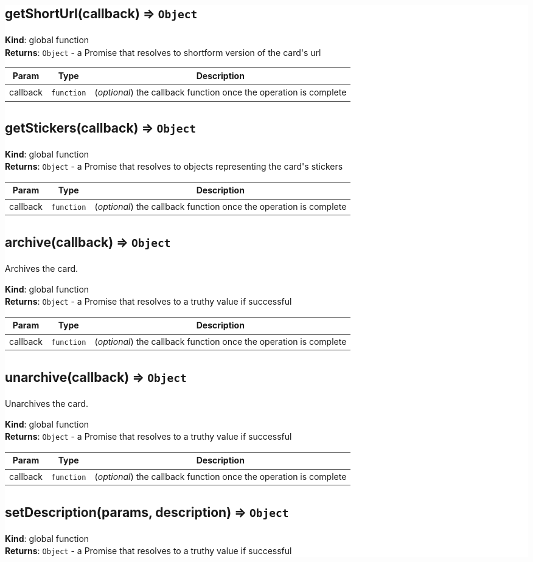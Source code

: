 <a name="getShortUrl"></a>
## getShortUrl(callback) ⇒ <code>Object</code>
**Kind**: global function  
**Returns**: <code>Object</code> - a Promise that resolves to shortform version of the
card's url  

| Param | Type | Description |
| --- | --- | --- |
| callback | <code>function</code> | (*optional*) the callback function once the operation is complete |

<a name="getStickers"></a>
## getStickers(callback) ⇒ <code>Object</code>
**Kind**: global function  
**Returns**: <code>Object</code> - a Promise that resolves to objects representing the
card's stickers  

| Param | Type | Description |
| --- | --- | --- |
| callback | <code>function</code> | (*optional*) the callback function once the operation is complete |

<a name="archive"></a>
## archive(callback) ⇒ <code>Object</code>
Archives the card.

**Kind**: global function  
**Returns**: <code>Object</code> - a Promise that resolves to a truthy value if successful  

| Param | Type | Description |
| --- | --- | --- |
| callback | <code>function</code> | (*optional*) the callback function once the operation is complete |

<a name="unarchive"></a>
## unarchive(callback) ⇒ <code>Object</code>
Unarchives the card.

**Kind**: global function  
**Returns**: <code>Object</code> - a Promise that resolves to a truthy value if successful  

| Param | Type | Description |
| --- | --- | --- |
| callback | <code>function</code> | (*optional*) the callback function once the operation is complete |

<a name="setDescription"></a>
## setDescription(params, description) ⇒ <code>Object</code>
**Kind**: global function  
**Returns**: <code>Object</code> - a Promise that resolves to a truthy value if successful  
